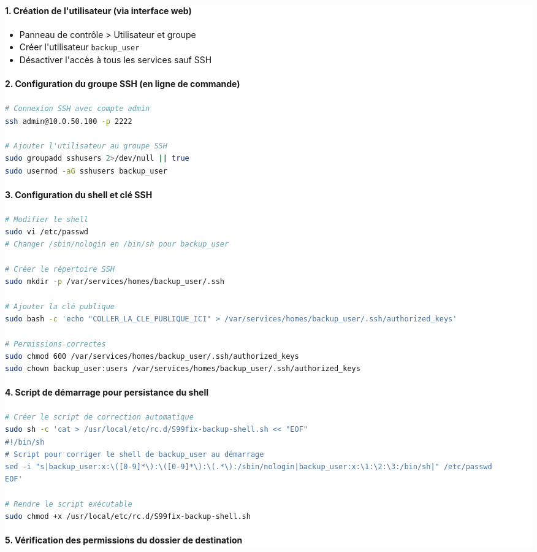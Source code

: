 #### 1. Création de l'utilisateur (via interface web)

- Panneau de contrôle > Utilisateur et groupe
- Créer l'utilisateur `backup_user`
- Désactiver l'accès à tous les services sauf SSH

#### 2. Configuration du groupe SSH (en ligne de commande)

```bash
# Connexion SSH avec compte admin
ssh admin@10.0.50.100 -p 2222

# Ajouter l'utilisateur au groupe SSH
sudo groupadd sshusers 2>/dev/null || true
sudo usermod -aG sshusers backup_user
```

#### 3. Configuration du shell et clé SSH

```bash
# Modifier le shell
sudo vi /etc/passwd
# Changer /sbin/nologin en /bin/sh pour backup_user

# Créer le répertoire SSH
sudo mkdir -p /var/services/homes/backup_user/.ssh

# Ajouter la clé publique
sudo bash -c 'echo "COLLER_LA_CLE_PUBLIQUE_ICI" > /var/services/homes/backup_user/.ssh/authorized_keys'

# Permissions correctes
sudo chmod 600 /var/services/homes/backup_user/.ssh/authorized_keys
sudo chown backup_user:users /var/services/homes/backup_user/.ssh/authorized_keys
```

#### 4. Script de démarrage pour persistance du shell

```bash
# Créer le script de correction automatique
sudo sh -c 'cat > /usr/local/etc/rc.d/S99fix-backup-shell.sh << "EOF"
#!/bin/sh
# Script pour corriger le shell de backup_user au démarrage
sed -i "s|backup_user:x:\([0-9]*\):\([0-9]*\):\(.*\):/sbin/nologin|backup_user:x:\1:\2:\3:/bin/sh|" /etc/passwd
EOF'

# Rendre le script exécutable
sudo chmod +x /usr/local/etc/rc.d/S99fix-backup-shell.sh
```

#### 5. Vérification des permissions du dossier de destination
